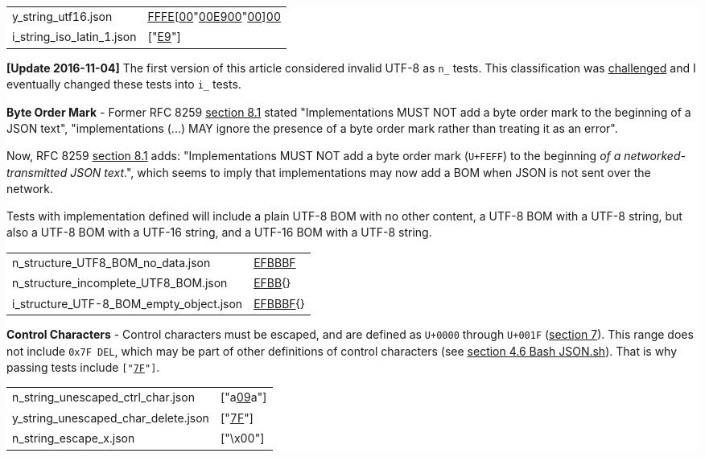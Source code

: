 <TABLE class="monospace">
<TR>
    <TD class="fixedWidth">y_string_utf16.json</TD>
    <TD><U>FFFE</U>[<U>00</U>"<U>00E900</U>"<U>00</U>]<U>00</U></TD>
</TR>
<TR>
    <TD class="fixedWidth">i_string_iso_latin_1.json</TD>
    <TD>["<U>E9</U>"]</TD>
</TR>
</TABLE>

**[Update 2016-11-04]** The first version of this article considered invalid UTF-8 as `n_` tests. This classification was [challenged](https://github.com/nst/JSONTestSuite/issues/30) and I eventually changed these tests into `i_` tests.

**Byte Order Mark** - Former RFC 8259 [section 8.1](https://tools.ietf.org/html/rfc8259#section-8.1) stated "Implementations MUST NOT add a byte order mark to the beginning of a JSON text", "implementations (...) MAY ignore the presence of a byte order mark rather than treating it as an error".

Now, RFC 8259 [section 8.1](https://tools.ietf.org/html/rfc8259#section-8.1) adds: "Implementations MUST NOT add a byte order mark (`U+FEFF`) to the beginning _of a networked-transmitted JSON text_.", which seems to imply that implementations may now add a BOM when JSON is not sent over the network.

Tests with implementation defined will include a plain UTF-8 BOM with no other content, a UTF-8 BOM with a UTF-8 string, but also a UTF-8 BOM with a UTF-16 string, and a UTF-16 BOM with a UTF-8 string.

<TABLE class="monospace">
<TR>
    <TD class="fixedWidth">n_structure_UTF8_BOM_no_data.json</TD>
    <TD><U>EFBBBF</U></TD>
</TR>
<TR>
    <TD class="fixedWidth">n_structure_incomplete_UTF8_BOM.json</TD>
    <TD><U>EFBB</U>{}</TD>
</TR>
<TR>
    <TD class="fixedWidth">i_structure_UTF-8_BOM_empty_object.json</TD>
    <TD><U>EFBBBF</U>{}</TD>
</TR>
</TABLE>

**Control Characters** - Control characters must be escaped, and are defined as `U+0000` through `U+001F` ([section 7](https://tools.ietf.org/html/rfc8259#section-7)). This range does not include `0x7F DEL`, which may be part of other definitions of control characters (see [section 4.6 Bash JSON.sh](#46)). That is why passing tests include <CODE>["<U>7F</U>"]</CODE>.

<TABLE class="monospace">
<TR>
    <TD class="fixedWidth">n_string_unescaped_ctrl_char.json</TD>
    <TD>["a<U>09</U>a"]</TD>
</TR>
<TR>
    <TD class="fixedWidth">y_string_unescaped_char_delete.json</TD>
    <TD>["<U>7F</U>"]</TD>
</TR>
<TR>
    <TD class="fixedWidth">n_string_escape_x.json</TD>
    <TD>["\x00"]</TD>
</TR>
</TABLE>

